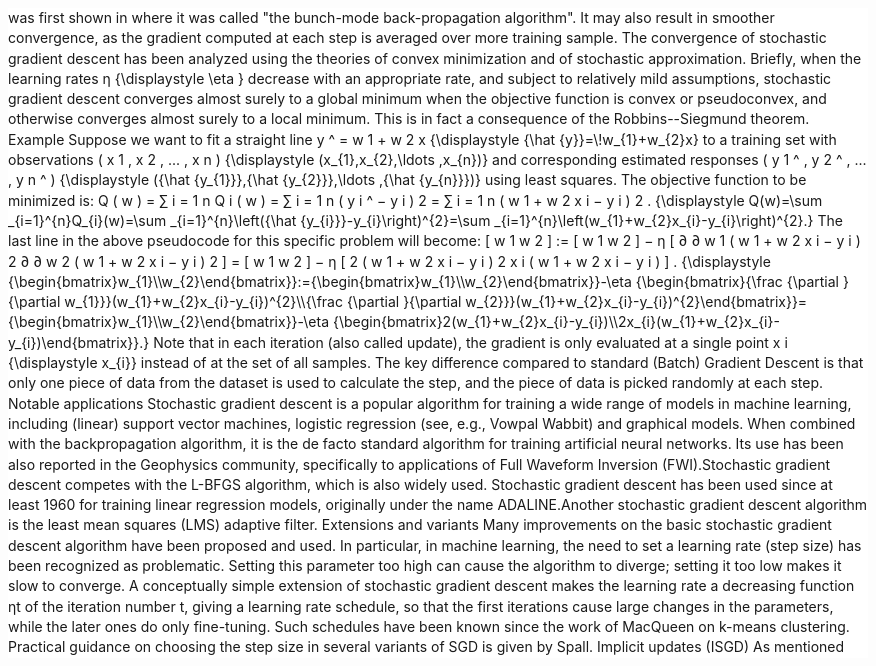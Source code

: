 was first shown in where it was called \"the bunch-mode back-propagation
algorithm\". It may also result in smoother convergence, as the gradient
computed at each step is averaged over more training sample. The
convergence of stochastic gradient descent has been analyzed using the
theories of convex minimization and of stochastic approximation.
Briefly, when the learning rates η {\\displaystyle \\eta } decrease with
an appropriate rate, and subject to relatively mild assumptions,
stochastic gradient descent converges almost surely to a global minimum
when the objective function is convex or pseudoconvex, and otherwise
converges almost surely to a local minimum. This is in fact a
consequence of the Robbins--Siegmund theorem. Example Suppose we want to
fit a straight line y \^ = w 1 + w 2 x {\\displaystyle {\\hat
{y}}=\\!w\_{1}+w\_{2}x} to a training set with observations ( x 1 , x 2
, ... , x n ) {\\displaystyle (x\_{1},x\_{2},\\ldots ,x\_{n})} and
corresponding estimated responses ( y 1 \^ , y 2 \^ , ... , y n \^ )
{\\displaystyle ({\\hat {y\_{1}}},{\\hat {y\_{2}}},\\ldots ,{\\hat
{y\_{n}}})} using least squares. The objective function to be minimized
is: Q ( w ) = ∑ i = 1 n Q i ( w ) = ∑ i = 1 n ( y i \^ − y i ) 2 = ∑ i =
1 n ( w 1 + w 2 x i − y i ) 2 . {\\displaystyle Q(w)=\\sum
\_{i=1}\^{n}Q\_{i}(w)=\\sum \_{i=1}\^{n}\\left({\\hat
{y\_{i}}}-y\_{i}\\right)\^{2}=\\sum
\_{i=1}\^{n}\\left(w\_{1}+w\_{2}x\_{i}-y\_{i}\\right)\^{2}.} The last
line in the above pseudocode for this specific problem will become: \[ w
1 w 2 \] := \[ w 1 w 2 \] − η \[ ∂ ∂ w 1 ( w 1 + w 2 x i − y i ) 2 ∂ ∂ w
2 ( w 1 + w 2 x i − y i ) 2 \] = \[ w 1 w 2 \] − η \[ 2 ( w 1 + w 2 x i
− y i ) 2 x i ( w 1 + w 2 x i − y i ) \] . {\\displaystyle
{\\begin{bmatrix}w\_{1}\\\\w\_{2}\\end{bmatrix}}:={\\begin{bmatrix}w\_{1}\\\\w\_{2}\\end{bmatrix}}-\\eta
{\\begin{bmatrix}{\\frac {\\partial }{\\partial
w\_{1}}}(w\_{1}+w\_{2}x\_{i}-y\_{i})\^{2}\\\\{\\frac {\\partial
}{\\partial
w\_{2}}}(w\_{1}+w\_{2}x\_{i}-y\_{i})\^{2}\\end{bmatrix}}={\\begin{bmatrix}w\_{1}\\\\w\_{2}\\end{bmatrix}}-\\eta
{\\begin{bmatrix}2(w\_{1}+w\_{2}x\_{i}-y\_{i})\\\\2x\_{i}(w\_{1}+w\_{2}x\_{i}-y\_{i})\\end{bmatrix}}.}
Note that in each iteration (also called update), the gradient is only
evaluated at a single point x i {\\displaystyle x\_{i}} instead of at
the set of all samples. The key difference compared to standard (Batch)
Gradient Descent is that only one piece of data from the dataset is used
to calculate the step, and the piece of data is picked randomly at each
step. Notable applications Stochastic gradient descent is a popular
algorithm for training a wide range of models in machine learning,
including (linear) support vector machines, logistic regression (see,
e.g., Vowpal Wabbit) and graphical models. When combined with the
backpropagation algorithm, it is the de facto standard algorithm for
training artificial neural networks. Its use has been also reported in
the Geophysics community, specifically to applications of Full Waveform
Inversion (FWI).Stochastic gradient descent competes with the L-BFGS
algorithm, which is also widely used. Stochastic gradient descent has
been used since at least 1960 for training linear regression models,
originally under the name ADALINE.Another stochastic gradient descent
algorithm is the least mean squares (LMS) adaptive filter. Extensions
and variants Many improvements on the basic stochastic gradient descent
algorithm have been proposed and used. In particular, in machine
learning, the need to set a learning rate (step size) has been
recognized as problematic. Setting this parameter too high can cause the
algorithm to diverge; setting it too low makes it slow to converge. A
conceptually simple extension of stochastic gradient descent makes the
learning rate a decreasing function ηt of the iteration number t, giving
a learning rate schedule, so that the first iterations cause large
changes in the parameters, while the later ones do only fine-tuning.
Such schedules have been known since the work of MacQueen on k-means
clustering. Practical guidance on choosing the step size in several
variants of SGD is given by Spall. Implicit updates (ISGD) As mentioned